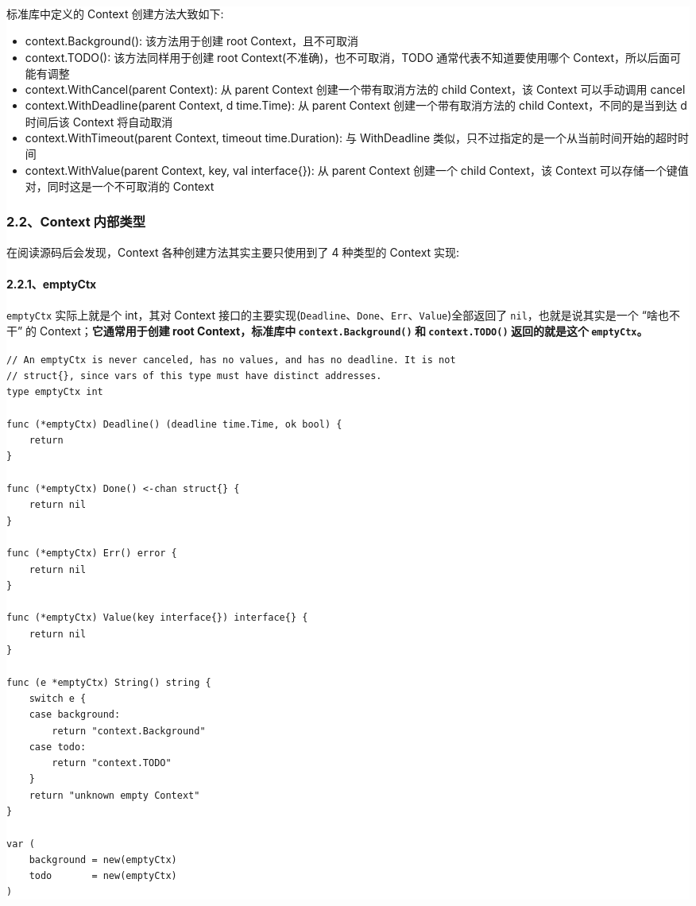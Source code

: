 标准库中定义的 Context 创建方法大致如下:

-   context.Background(): 该方法用于创建 root Context，且不可取消
-   context.TODO(): 该方法同样用于创建 root Context(不准确)，也不可取消，TODO 通常代表不知道要使用哪个 Context，所以后面可能有调整
-   context.WithCancel(parent Context): 从 parent Context 创建一个带有取消方法的 child Context，该 Context 可以手动调用 cancel
-   context.WithDeadline(parent Context, d time.Time): 从 parent Context 创建一个带有取消方法的 child Context，不同的是当到达 d 时间后该 Context 将自动取消
-   context.WithTimeout(parent Context, timeout time.Duration): 与 WithDeadline 类似，只不过指定的是一个从当前时间开始的超时时间
-   context.WithValue(parent Context, key, val interface{}): 从 parent Context 创建一个 child Context，该 Context 可以存储一个键值对，同时这是一个不可取消的 Context

### [](https://mritd.com/2021/06/27/golang-context-source-code/#2-2%E3%80%81Context-%E5%86%85%E9%83%A8%E7%B1%BB%E5%9E%8B "2.2、Context 内部类型")2.2、Context 内部类型[](https://mritd.com/2021/06/27/golang-context-source-code/#2-2%E3%80%81Context-%E5%86%85%E9%83%A8%E7%B1%BB%E5%9E%8B)

在阅读源码后会发现，Context 各种创建方法其实主要只使用到了 4 种类型的 Context 实现:

#### [](https://mritd.com/2021/06/27/golang-context-source-code/#2-2-1%E3%80%81emptyCtx "2.2.1、emptyCtx")2.2.1、emptyCtx[](https://mritd.com/2021/06/27/golang-context-source-code/#2-2-1%E3%80%81emptyCtx)

`emptyCtx` 实际上就是个 int，其对 Context 接口的主要实现(`Deadline`、`Done`、`Err`、`Value`)全部返回了 `nil`，也就是说其实是一个 “啥也不干” 的 Context；**它通常用于创建 root Context，标准库中 `context.Background()` 和 `context.TODO()` 返回的就是这个 `emptyCtx`。**

```
// An emptyCtx is never canceled, has no values, and has no deadline. It is not
// struct{}, since vars of this type must have distinct addresses.
type emptyCtx int

func (*emptyCtx) Deadline() (deadline time.Time, ok bool) {
	return
}

func (*emptyCtx) Done() <-chan struct{} {
	return nil
}

func (*emptyCtx) Err() error {
	return nil
}

func (*emptyCtx) Value(key interface{}) interface{} {
	return nil
}

func (e *emptyCtx) String() string {
	switch e {
	case background:
		return "context.Background"
	case todo:
		return "context.TODO"
	}
	return "unknown empty Context"
}

var (
	background = new(emptyCtx)
	todo       = new(emptyCtx)
)
```
